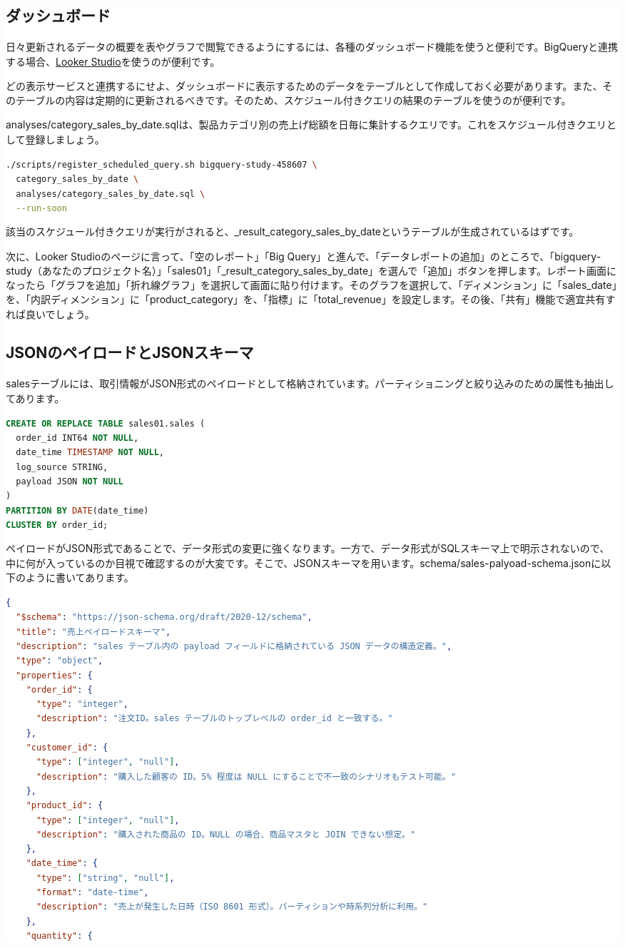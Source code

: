## ダッシュボード

日々更新されるデータの概要を表やグラフで閲覧できるようにするには、各種のダッシュボード機能を使うと便利です。BigQueryと連携する場合、[Looker Studio](https://lookerstudio.google.com/)を使うのが便利です。

どの表示サービスと連携するにせよ、ダッシュボードに表示するためのデータをテーブルとして作成しておく必要があります。また、そのテーブルの内容は定期的に更新されるべきです。そのため、スケジュール付きクエリの結果のテーブルを使うのが便利です。

analyses/category_sales_by_date.sqlは、製品カテゴリ別の売上げ総額を日毎に集計するクエリです。これをスケジュール付きクエリとして登録しましょう。

```bash
./scripts/register_scheduled_query.sh bigquery-study-458607 \
  category_sales_by_date \
  analyses/category_sales_by_date.sql \
  --run-soon
```

該当のスケジュール付きクエリが実行がされると、_result_category_sales_by_dateというテーブルが生成されているはずです。

次に、Looker Studioのページに言って、「空のレポート」「Big Query」と進んで、「データレポートの追加」のところで、「bigquery-study（あなたのプロジェクト名）」「sales01」「_result_category_sales_by_date」を選んで「追加」ボタンを押します。レポート画面になったら「グラフを追加」「折れ線グラフ」を選択して画面に貼り付けます。そのグラフを選択して、「ディメンション」に「sales_date」を、「内訳ディメンション」に「product_category」を、「指標」に「total_revenue」を設定します。その後、「共有」機能で適宜共有すれば良いでしょう。

## JSONのペイロードとJSONスキーマ

salesテーブルには、取引情報がJSON形式のペイロードとして格納されています。パーティショニングと絞り込みのための属性も抽出してあります。

```sql
CREATE OR REPLACE TABLE sales01.sales (
  order_id INT64 NOT NULL,
  date_time TIMESTAMP NOT NULL,
  log_source STRING,
  payload JSON NOT NULL
)
PARTITION BY DATE(date_time)
CLUSTER BY order_id;
```

ペイロードがJSON形式であることで、データ形式の変更に強くなります。一方で、データ形式がSQLスキーマ上で明示されないので、中に何が入っているのか目視で確認するのが大変です。そこで、JSONスキーマを用います。schema/sales-palyoad-schema.jsonに以下のように書いてあります。

```json
{
  "$schema": "https://json-schema.org/draft/2020-12/schema",
  "title": "売上ペイロードスキーマ",
  "description": "sales テーブル内の payload フィールドに格納されている JSON データの構造定義。",
  "type": "object",
  "properties": {
    "order_id": {
      "type": "integer",
      "description": "注文ID。sales テーブルのトップレベルの order_id と一致する。"
    },
    "customer_id": {
      "type": ["integer", "null"],
      "description": "購入した顧客の ID。5% 程度は NULL にすることで不一致のシナリオもテスト可能。"
    },
    "product_id": {
      "type": ["integer", "null"],
      "description": "購入された商品の ID。NULL の場合、商品マスタと JOIN できない想定。"
    },
    "date_time": {
      "type": ["string", "null"],
      "format": "date-time",
      "description": "売上が発生した日時（ISO 8601 形式）。パーティションや時系列分析に利用。"
    },
    "quantity": {
```